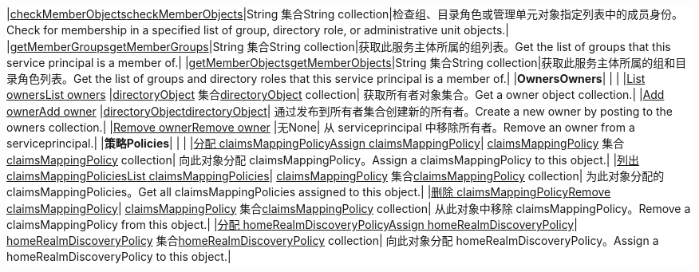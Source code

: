 |[<span data-ttu-id="4d560-194">checkMemberObjects</span><span class="sxs-lookup"><span data-stu-id="4d560-194">checkMemberObjects</span></span>](../api/serviceprincipal-checkmemberobjects.md)|<span data-ttu-id="4d560-195">String 集合</span><span class="sxs-lookup"><span data-stu-id="4d560-195">String collection</span></span>|<span data-ttu-id="4d560-196">检查组、目录角色或管理单元对象指定列表中的成员身份。</span><span class="sxs-lookup"><span data-stu-id="4d560-196">Check for membership in a specified list of group, directory role, or administrative unit objects.</span></span>|
|[<span data-ttu-id="4d560-197">getMemberGroups</span><span class="sxs-lookup"><span data-stu-id="4d560-197">getMemberGroups</span></span>](../api/serviceprincipal-getmembergroups.md)|<span data-ttu-id="4d560-198">String 集合</span><span class="sxs-lookup"><span data-stu-id="4d560-198">String collection</span></span>|<span data-ttu-id="4d560-199">获取此服务主体所属的组列表。</span><span class="sxs-lookup"><span data-stu-id="4d560-199">Get the list of groups that this service principal is a member of.</span></span>|
|[<span data-ttu-id="4d560-200">getMemberObjects</span><span class="sxs-lookup"><span data-stu-id="4d560-200">getMemberObjects</span></span>](../api/serviceprincipal-getmemberobjects.md)|<span data-ttu-id="4d560-201">String 集合</span><span class="sxs-lookup"><span data-stu-id="4d560-201">String collection</span></span>|<span data-ttu-id="4d560-202">获取此服务主体所属的组和目录角色列表。</span><span class="sxs-lookup"><span data-stu-id="4d560-202">Get the list of groups and directory roles that this service principal is a member of.</span></span>|
|<span data-ttu-id="4d560-203">**Owners**</span><span class="sxs-lookup"><span data-stu-id="4d560-203">**Owners**</span></span>| | |
|[<span data-ttu-id="4d560-204">List owners</span><span class="sxs-lookup"><span data-stu-id="4d560-204">List owners</span></span>](../api/serviceprincipal-list-owners.md) |<span data-ttu-id="4d560-205">[directoryObject](directoryobject.md) 集合</span><span class="sxs-lookup"><span data-stu-id="4d560-205">[directoryObject](directoryobject.md) collection</span></span>| <span data-ttu-id="4d560-206">获取所有者对象集合。</span><span class="sxs-lookup"><span data-stu-id="4d560-206">Get a owner object collection.</span></span>|
|[<span data-ttu-id="4d560-207">Add owner</span><span class="sxs-lookup"><span data-stu-id="4d560-207">Add owner</span></span>](../api/serviceprincipal-post-owners.md) |[<span data-ttu-id="4d560-208">directoryObject</span><span class="sxs-lookup"><span data-stu-id="4d560-208">directoryObject</span></span>](directoryobject.md)| <span data-ttu-id="4d560-209">通过发布到所有者集合创建新的所有者。</span><span class="sxs-lookup"><span data-stu-id="4d560-209">Create a new owner by posting to the owners collection.</span></span>|
|[<span data-ttu-id="4d560-210">Remove owner</span><span class="sxs-lookup"><span data-stu-id="4d560-210">Remove owner</span></span>](../api/serviceprincipal-delete-owners.md) |<span data-ttu-id="4d560-211">无</span><span class="sxs-lookup"><span data-stu-id="4d560-211">None</span></span>| <span data-ttu-id="4d560-212">从 serviceprincipal 中移除所有者。</span><span class="sxs-lookup"><span data-stu-id="4d560-212">Remove an owner from a serviceprincipal.</span></span>|
|<span data-ttu-id="4d560-213">**策略**</span><span class="sxs-lookup"><span data-stu-id="4d560-213">**Policies**</span></span>| | |
|[<span data-ttu-id="4d560-214">分配 claimsMappingPolicy</span><span class="sxs-lookup"><span data-stu-id="4d560-214">Assign claimsMappingPolicy</span></span>](../api/serviceprincipal-post-claimsmappingpolicies.md)| <span data-ttu-id="4d560-215">[claimsMappingPolicy](claimsmappingpolicy.md) 集合</span><span class="sxs-lookup"><span data-stu-id="4d560-215">[claimsMappingPolicy](claimsmappingpolicy.md) collection</span></span>| <span data-ttu-id="4d560-216">向此对象分配 claimsMappingPolicy。</span><span class="sxs-lookup"><span data-stu-id="4d560-216">Assign a claimsMappingPolicy to this object.</span></span>|
|[<span data-ttu-id="4d560-217">列出 claimsMappingPolicies</span><span class="sxs-lookup"><span data-stu-id="4d560-217">List claimsMappingPolicies</span></span>](../api/serviceprincipal-list-claimsmappingpolicies.md)| <span data-ttu-id="4d560-218">[claimsMappingPolicy](claimsmappingpolicy.md) 集合</span><span class="sxs-lookup"><span data-stu-id="4d560-218">[claimsMappingPolicy](claimsmappingpolicy.md) collection</span></span>| <span data-ttu-id="4d560-219">为此对象分配的 claimsMappingPolicies。</span><span class="sxs-lookup"><span data-stu-id="4d560-219">Get all claimsMappingPolicies assigned to this object.</span></span>|
|[<span data-ttu-id="4d560-220">删除 claimsMappingPolicy</span><span class="sxs-lookup"><span data-stu-id="4d560-220">Remove claimsMappingPolicy</span></span>](../api/serviceprincipal-delete-claimsmappingpolicies.md)| <span data-ttu-id="4d560-221">[claimsMappingPolicy](claimsmappingpolicy.md) 集合</span><span class="sxs-lookup"><span data-stu-id="4d560-221">[claimsMappingPolicy](claimsmappingpolicy.md) collection</span></span>| <span data-ttu-id="4d560-222">从此对象中移除 claimsMappingPolicy。</span><span class="sxs-lookup"><span data-stu-id="4d560-222">Remove a claimsMappingPolicy from this object.</span></span>|
|[<span data-ttu-id="4d560-223">分配 homeRealmDiscoveryPolicy</span><span class="sxs-lookup"><span data-stu-id="4d560-223">Assign homeRealmDiscoveryPolicy</span></span>](../api/serviceprincipal-post-homerealmdiscoverypolicies.md)| <span data-ttu-id="4d560-224">[homeRealmDiscoveryPolicy](homerealmdiscoverypolicy.md) 集合</span><span class="sxs-lookup"><span data-stu-id="4d560-224">[homeRealmDiscoveryPolicy](homerealmdiscoverypolicy.md) collection</span></span>| <span data-ttu-id="4d560-225">向此对象分配 homeRealmDiscoveryPolicy。</span><span class="sxs-lookup"><span data-stu-id="4d560-225">Assign a homeRealmDiscoveryPolicy to this object.</span></span>|